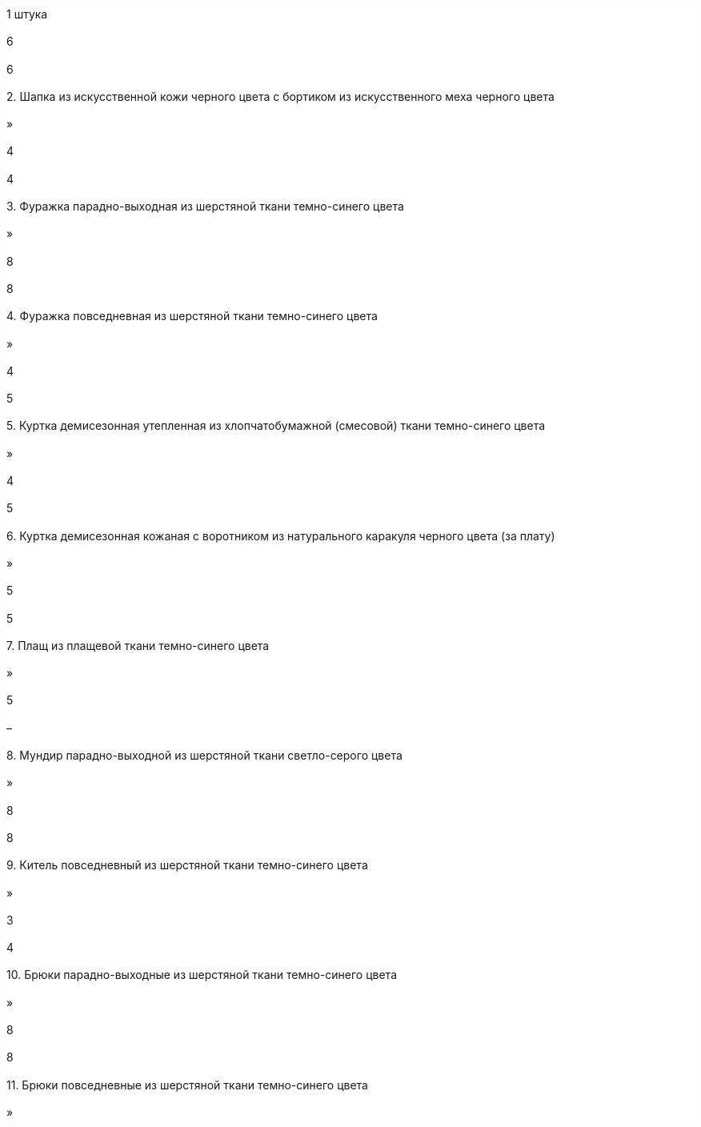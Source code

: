 <td><p>1 штука</p></td>
<td><p>6</p></td>
<td><p>6</p></td>
</tr>
<tr>
<td><p>2. Шапка из искусственной кожи черного цвета с бортиком из искусственного меха черного цвета</p></td>
<td><p>»</p></td>
<td><p>4</p></td>
<td><p>4</p></td>
</tr>
<tr>
<td><p>3. Фуражка парадно-выходная из шерстяной ткани темно-синего цвета</p></td>
<td><p>»</p></td>
<td><p>8</p></td>
<td><p>8</p></td>
</tr>
<tr>
<td><p>4. Фуражка повседневная из шерстяной ткани темно-синего цвета</p></td>
<td><p>»</p></td>
<td><p>4</p></td>
<td><p>5</p></td>
</tr>
<tr>
<td><p>5. Куртка демисезонная утепленная из хлопчатобумажной (смесовой) ткани темно-синего цвета</p></td>
<td><p>»</p></td>
<td><p>4</p></td>
<td><p>5</p></td>
</tr>
<tr>
<td><p>6. Куртка демисезонная кожаная с воротником из натурального каракуля черного цвета (за плату)</p></td>
<td><p>»</p></td>
<td><p>5</p></td>
<td><p>5</p></td>
</tr>
<tr>
<td><p>7. Плащ из плащевой ткани темно-синего цвета</p></td>
<td><p>»</p></td>
<td><p>5</p></td>
<td><p>–</p></td>
</tr>
<tr>
<td><p>8. Мундир парадно-выходной из шерстяной ткани светло-серого цвета</p></td>
<td><p>»</p></td>
<td><p>8</p></td>
<td><p>8</p></td>
</tr>
<tr>
<td><p>9. Китель повседневный из шерстяной ткани темно-синего цвета</p></td>
<td><p>»</p></td>
<td><p>3</p></td>
<td><p>4</p></td>
</tr>
<tr>
<td><p>10. Брюки парадно-выходные из шерстяной ткани темно-синего цвета</p></td>
<td><p>»</p></td>
<td><p>8</p></td>
<td><p>8</p></td>
</tr>
<tr>
<td><p>11. Брюки повседневные из шерстяной ткани темно-синего цвета</p></td>
<td><p>»</p></td>